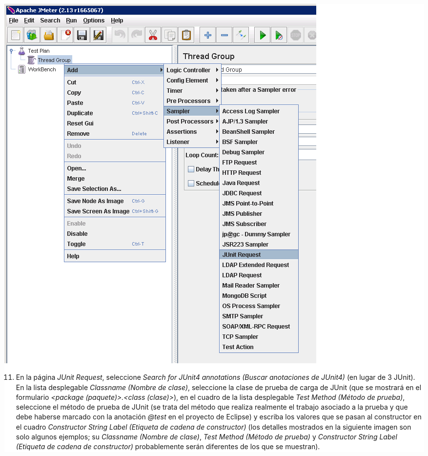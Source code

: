![](./media/guidance-elasticsearch-jmeter-deploy31.png)

11.  En la página *JUnit Request*, seleccione *Search for JUnit4 annotations (Buscar anotaciones de JUnit4)* (en lugar de 3 JUnit). En la lista desplegable *Classname (Nombre de clase)*, seleccione la clase de prueba de carga de JUnit (que se mostrará en el formulario *&lt;package (paquete)&gt;.&lt;class (clase)&gt;*), en el cuadro de la lista desplegable *Test Method (Método de prueba)*, seleccione el método de prueba de JUnit (se trata del método que realiza realmente el trabajo asociado a la prueba y que debe haberse marcado con la anotación *@test* en el proyecto de Eclipse) y escriba los valores que se pasan al constructor en el cuadro *Constructor String Label (Etiqueta de cadena de constructor)* (los detalles mostrados en la siguiente imagen son solo algunos ejemplos; su *Classname (Nombre de clase)*, *Test Method (Método de prueba)* y *Constructor String Label (Etiqueta de cadena de constructor)* probablemente serán diferentes de los que se muestran).
